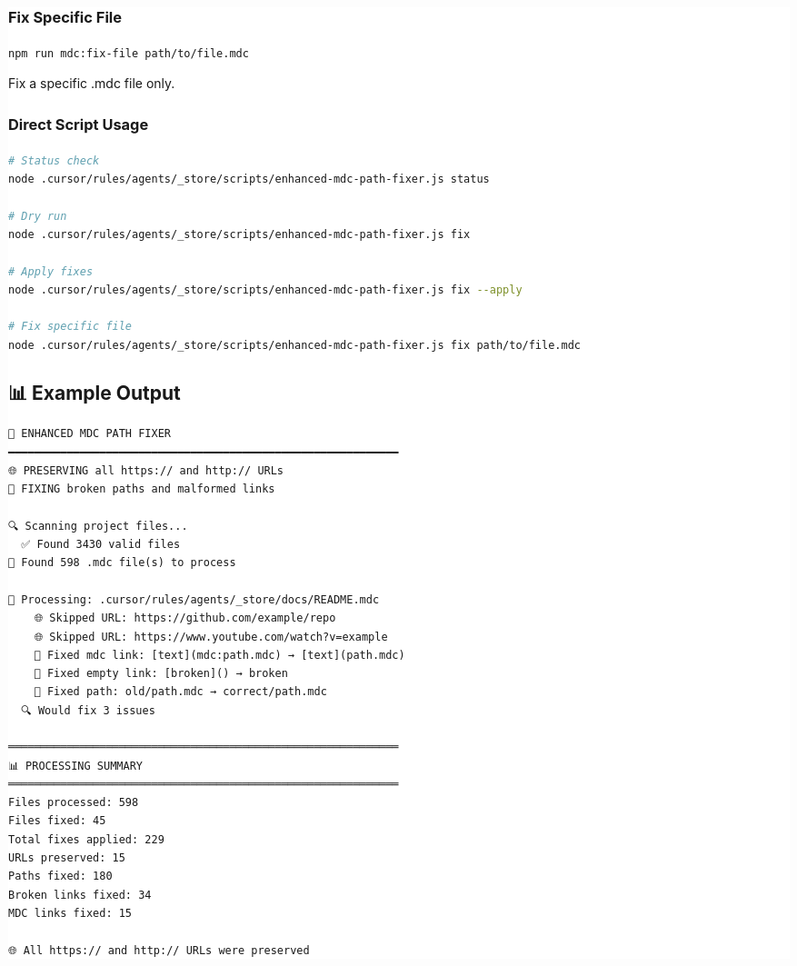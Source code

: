 ### Fix Specific File
```bash
npm run mdc:fix-file path/to/file.mdc
```
Fix a specific .mdc file only.

### Direct Script Usage
```bash
# Status check
node .cursor/rules/agents/_store/scripts/enhanced-mdc-path-fixer.js status

# Dry run
node .cursor/rules/agents/_store/scripts/enhanced-mdc-path-fixer.js fix

# Apply fixes
node .cursor/rules/agents/_store/scripts/enhanced-mdc-path-fixer.js fix --apply

# Fix specific file
node .cursor/rules/agents/_store/scripts/enhanced-mdc-path-fixer.js fix path/to/file.mdc
```

## 📊 Example Output

```
🔧 ENHANCED MDC PATH FIXER
━━━━━━━━━━━━━━━━━━━━━━━━━━━━━━━━━━━━━━━━━━━━━━━━━━━━━━━━━━━━
🌐 PRESERVING all https:// and http:// URLs
🔗 FIXING broken paths and malformed links

🔍 Scanning project files...
  ✅ Found 3430 valid files
📄 Found 598 .mdc file(s) to process

📝 Processing: .cursor/rules/agents/_store/docs/README.mdc
    🌐 Skipped URL: https://github.com/example/repo
    🌐 Skipped URL: https://www.youtube.com/watch?v=example
    🔧 Fixed mdc link: [text](mdc:path.mdc) → [text](path.mdc)
    🔗 Fixed empty link: [broken]() → broken
    🔧 Fixed path: old/path.mdc → correct/path.mdc
  🔍 Would fix 3 issues

════════════════════════════════════════════════════════════
📊 PROCESSING SUMMARY
════════════════════════════════════════════════════════════
Files processed: 598
Files fixed: 45
Total fixes applied: 229
URLs preserved: 15
Paths fixed: 180
Broken links fixed: 34
MDC links fixed: 15

🌐 All https:// and http:// URLs were preserved
```
